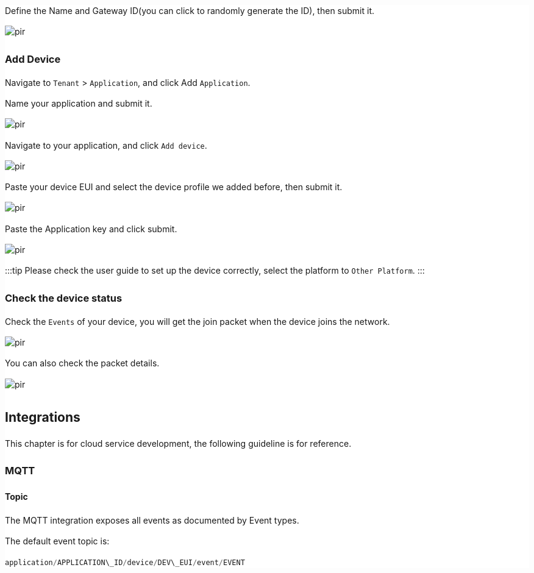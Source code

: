 
Define the Name and Gateway ID(you can click  to randomly generate the ID), then submit it.


<p style={{textAlign: 'center'}}><img src="https://files.seeedstudio.com/wiki/SenseCAP/M2_Multi-Platform/M2-MP13.png" alt="pir" width={800} height="auto" /></p>


### Add Device

Navigate to `Tenant` > `Application`, and click Add `Application`.

Name your application and submit it.

<p style={{textAlign: 'center'}}><img src="https://files.seeedstudio.com/wiki/SenseCAP/M2_Multi-Platform/add-applications.png" alt="pir" width={800} height="auto" /></p>

Navigate to your application, and click `Add device`.

<p style={{textAlign: 'center'}}><img src="https://files.seeedstudio.com/wiki/SenseCAP/M2_Multi-Platform/M2-MP14.png" alt="pir" width={800} height="auto" /></p>



Paste your device EUI and select the device profile we added before, then submit it.

<p style={{textAlign: 'center'}}><img src="https://files.seeedstudio.com/wiki/SenseCAP/M2_Multi-Platform/M2-MP15.png" alt="pir" width={800} height="auto" /></p>


Paste the Application key and click submit.

<p style={{textAlign: 'center'}}><img src="https://files.seeedstudio.com/wiki/SenseCAP/M2_Multi-Platform/M2-MP16.png" alt="pir" width={800} height="auto" /></p>

:::tip
Please check the user guide to set up the device correctly, select the platform to `Other Platform`.
:::

### Check the device status

Check the `Events` of your device, you will get the join packet when the device joins the network.

<p style={{textAlign: 'center'}}><img src="https://files.seeedstudio.com/wiki/SenseCAP/M2_Multi-Platform/M2-MP17.png" alt="pir" width={800} height="auto" /></p>

You can also check the packet details.

<p style={{textAlign: 'center'}}><img src="https://files.seeedstudio.com/wiki/SenseCAP/M2_Multi-Platform/M2-MP18.png" alt="pir" width={800} height="auto" /></p>

## Integrations

This chapter is for cloud service development, the following guideline is for reference.

### MQTT 

#### Topic

The MQTT integration exposes all events as documented by Event types. 

The default event topic is: 
```cpp
application/APPLICATION\_ID/device/DEV\_EUI/event/EVENT
```

